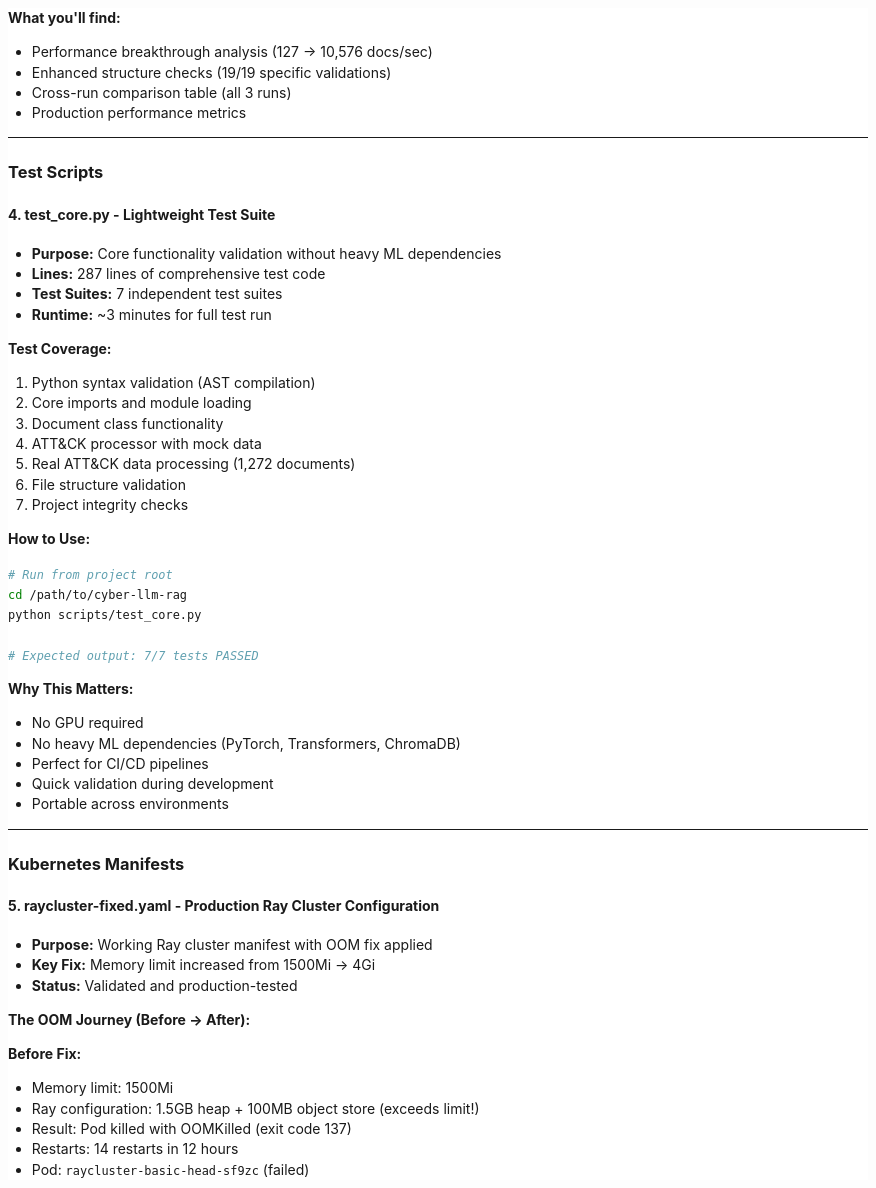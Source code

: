 **What you'll find:**
- Performance breakthrough analysis (127 → 10,576 docs/sec)
- Enhanced structure checks (19/19 specific validations)
- Cross-run comparison table (all 3 runs)
- Production performance metrics

---

### Test Scripts

#### 4. **test_core.py** - Lightweight Test Suite
- **Purpose:** Core functionality validation without heavy ML dependencies
- **Lines:** 287 lines of comprehensive test code
- **Test Suites:** 7 independent test suites
- **Runtime:** ~3 minutes for full test run

**Test Coverage:**
1. Python syntax validation (AST compilation)
2. Core imports and module loading
3. Document class functionality
4. ATT&CK processor with mock data
5. Real ATT&CK data processing (1,272 documents)
6. File structure validation
7. Project integrity checks

**How to Use:**
```bash
# Run from project root
cd /path/to/cyber-llm-rag
python scripts/test_core.py

# Expected output: 7/7 tests PASSED
```

**Why This Matters:**
- No GPU required
- No heavy ML dependencies (PyTorch, Transformers, ChromaDB)
- Perfect for CI/CD pipelines
- Quick validation during development
- Portable across environments

---

### Kubernetes Manifests

#### 5. **raycluster-fixed.yaml** - Production Ray Cluster Configuration
- **Purpose:** Working Ray cluster manifest with OOM fix applied
- **Key Fix:** Memory limit increased from 1500Mi → 4Gi
- **Status:** Validated and production-tested

**The OOM Journey (Before → After):**

**Before Fix:**
- Memory limit: 1500Mi
- Ray configuration: 1.5GB heap + 100MB object store (exceeds limit!)
- Result: Pod killed with OOMKilled (exit code 137)
- Restarts: 14 restarts in 12 hours
- Pod: `raycluster-basic-head-sf9zc` (failed)
